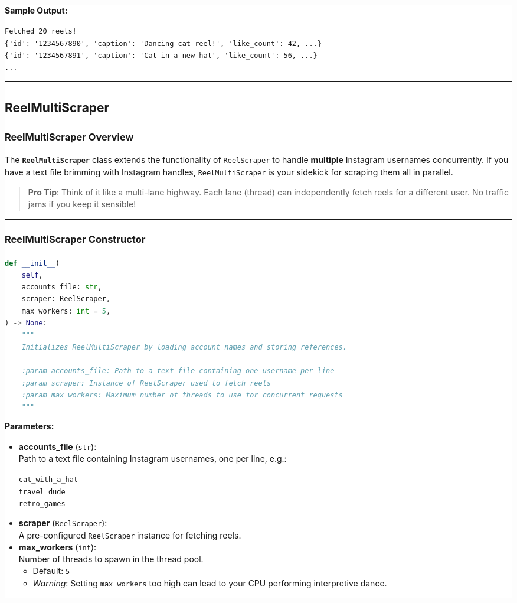 **Sample Output:**
```
Fetched 20 reels!
{'id': '1234567890', 'caption': 'Dancing cat reel!', 'like_count': 42, ...}
{'id': '1234567891', 'caption': 'Cat in a new hat', 'like_count': 56, ...}
...
```

---

## ReelMultiScraper

### ReelMultiScraper Overview

The **`ReelMultiScraper`** class extends the functionality of `ReelScraper` to handle **multiple** Instagram usernames concurrently. If you have a text file brimming with Instagram handles, `ReelMultiScraper` is your sidekick for scraping them all in parallel.

> **Pro Tip**: Think of it like a multi-lane highway. Each lane (thread) can independently fetch reels for a different user. No traffic jams if you keep it sensible!

---

### ReelMultiScraper Constructor

```python
def __init__(
    self,
    accounts_file: str,
    scraper: ReelScraper,
    max_workers: int = 5,
) -> None:
    """
    Initializes ReelMultiScraper by loading account names and storing references.

    :param accounts_file: Path to a text file containing one username per line
    :param scraper: Instance of ReelScraper used to fetch reels
    :param max_workers: Maximum number of threads to use for concurrent requests
    """
```

**Parameters:**

- **accounts_file** (`str`):  
  Path to a text file containing Instagram usernames, one per line, e.g.:  
  ```
  cat_with_a_hat
  travel_dude
  retro_games
  ```
- **scraper** (`ReelScraper`):  
  A pre-configured `ReelScraper` instance for fetching reels.
- **max_workers** (`int`):  
  Number of threads to spawn in the thread pool.  
  - Default: `5`  
  - *Warning*: Setting `max_workers` too high can lead to your CPU performing interpretive dance.

---